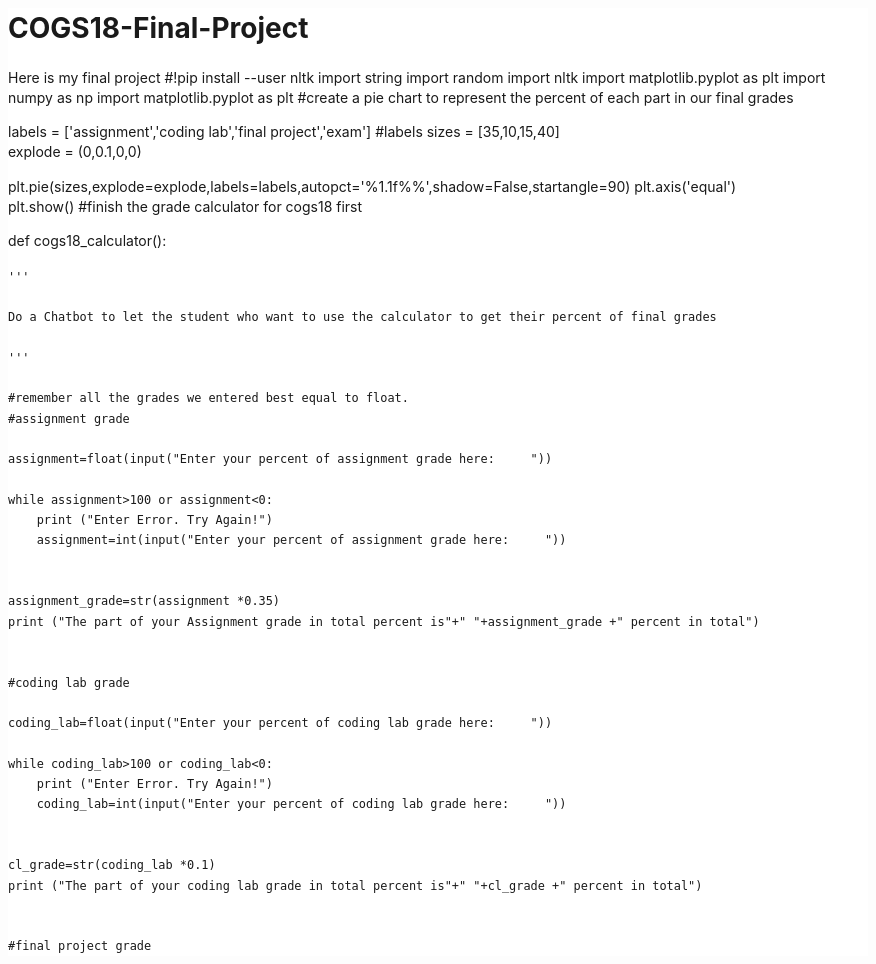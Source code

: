# COGS18-Final-Project
Here is my final project
#!pip install --user nltk
import string
import random
import nltk
import matplotlib.pyplot as plt
import numpy as np
import matplotlib.pyplot as plt
#create a pie chart to represent the percent of each part in our final grades

labels = ['assignment','coding lab','final project','exam'] #labels
sizes = [35,10,15,40]  
explode = (0,0.1,0,0)  

plt.pie(sizes,explode=explode,labels=labels,autopct='%1.1f%%',shadow=False,startangle=90)
plt.axis('equal')   
plt.show()
#finish the grade calculator for cogs18 first

def cogs18_calculator():
    
    '''
    
    Do a Chatbot to let the student who want to use the calculator to get their percent of final grades
    
    '''
    
    #remember all the grades we entered best equal to float.
    #assignment grade
    
    assignment=float(input("Enter your percent of assignment grade here:     "))

    while assignment>100 or assignment<0:
        print ("Enter Error. Try Again!")
        assignment=int(input("Enter your percent of assignment grade here:     "))
    
    
    assignment_grade=str(assignment *0.35)
    print ("The part of your Assignment grade in total percent is"+" "+assignment_grade +" percent in total")


    #coding lab grade
    
    coding_lab=float(input("Enter your percent of coding lab grade here:     "))

    while coding_lab>100 or coding_lab<0:
        print ("Enter Error. Try Again!")
        coding_lab=int(input("Enter your percent of coding lab grade here:     "))
    
    
    cl_grade=str(coding_lab *0.1)
    print ("The part of your coding lab grade in total percent is"+" "+cl_grade +" percent in total")


    #final project grade
    